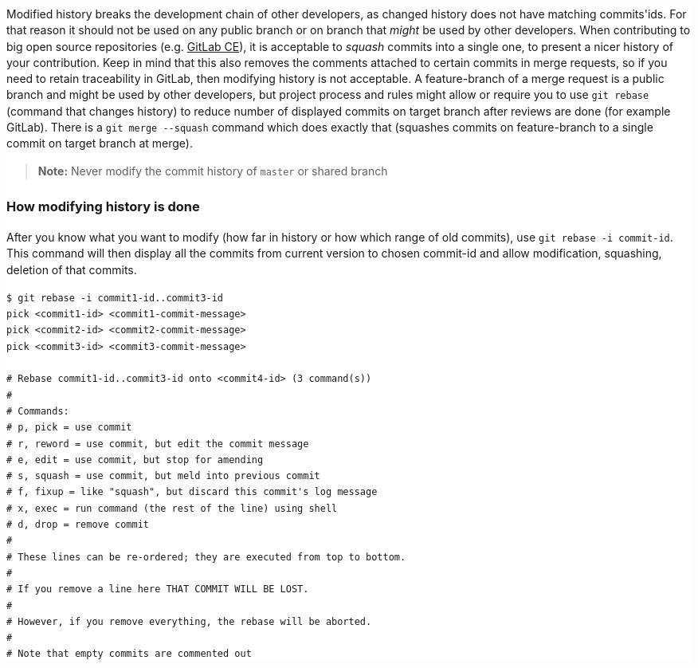 Modified history breaks the development chain of other developers, as changed
history does not have matching commits'ids. For that reason it should not
be used on any public branch or on branch that *might* be used by other
developers. When contributing to big open source repositories (e.g. [GitLab CE][gitlab-ce]),
it is acceptable to *squash* commits into a single one, to present
a nicer history of your contribution.
Keep in mind that this also removes the comments attached to certain commits
in merge requests, so if you need to retain traceability in GitLab, then
modifying history is not acceptable.
A feature-branch of a merge request is a public branch and might be used by 
other developers, but project process and rules might allow or require 
you to use `git rebase` (command that changes history) to reduce number of
displayed commits on target branch after reviews are done (for example
GitLab). There is a `git merge --squash` command which does exactly that
(squashes commits on feature-branch to a single commit on target branch
at merge).

>**Note:**
Never modify the commit history of `master` or shared branch

### How modifying history is done

After you know what you want to modify (how far in history or how which range of
old commits), use `git rebase -i commit-id`. This command will then display all the commits from
current version to chosen commit-id and allow modification, squashing, deletion
of that commits.

```shell
$ git rebase -i commit1-id..commit3-id
pick <commit1-id> <commit1-commit-message>
pick <commit2-id> <commit2-commit-message>
pick <commit3-id> <commit3-commit-message>

# Rebase commit1-id..commit3-id onto <commit4-id> (3 command(s))
#
# Commands:
# p, pick = use commit
# r, reword = use commit, but edit the commit message
# e, edit = use commit, but stop for amending
# s, squash = use commit, but meld into previous commit
# f, fixup = like "squash", but discard this commit's log message
# x, exec = run command (the rest of the line) using shell
# d, drop = remove commit
#
# These lines can be re-ordered; they are executed from top to bottom.
#
# If you remove a line here THAT COMMIT WILL BE LOST.
#
# However, if you remove everything, the rebase will be aborted.
#
# Note that empty commits are commented out
```


[bfg-repo-cleaner]: https://rtyley.github.io/bfg-repo-cleaner/
[git-autoclean-ref]: https://git-scm.com/book/en/v2/Git-Internals-Maintenance-and-Data-Recovery
[git-basics]: https://git-scm.com/book/en/v2/Git-Basics-Recording-Changes-to-the-Repository
[git-debug]: https://git-scm.com/book/en/v2/Git-Tools-Debugging-with-Git
[git-distributed]: https://git-scm.com/about/distributed
[git-filters-manual]: https://git-scm.com/docs/git-filter-branch#_options
[git-official]: https://git-scm.com/
[gitlab-ce]: https://gitlab.com/gitlab-org/gitlab-ce/blob/master/CONTRIBUTING.md#contribution-acceptance-criteria
[gitlab-flow]: https://about.gitlab.com/2014/09/29/gitlab-flow/
[gitlab-git-tips-n-tricks]: https://about.gitlab.com/2016/12/08/git-tips-and-tricks/